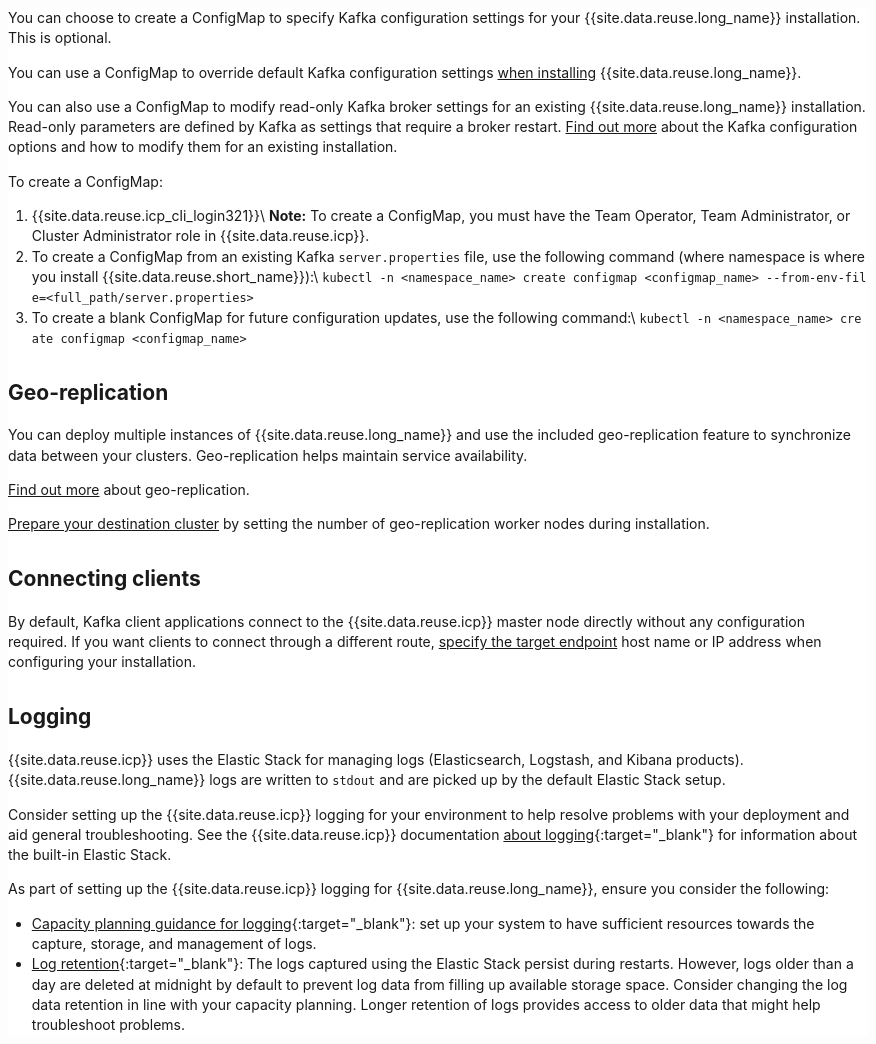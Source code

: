 You can choose to create a ConfigMap to specify Kafka configuration settings for your {{site.data.reuse.long_name}} installation. This is optional.

You can use a ConfigMap to override default Kafka configuration settings [when installing](../configuring/#specifying-a-configmap-for-kafka-configuration) {{site.data.reuse.long_name}}.

You can also use a ConfigMap to modify read-only Kafka broker settings for an existing {{site.data.reuse.long_name}} installation. Read-only parameters are defined by Kafka as settings that require a broker restart. [Find out more](../../administering/modifying-configs/) about the Kafka configuration options and how to modify them for an existing installation.

To create a ConfigMap:
1. {{site.data.reuse.icp_cli_login321}}\\
  **Note:** To create a ConfigMap, you must have the Team Operator, Team Administrator, or Cluster Administrator role in {{site.data.reuse.icp}}.
2. To create a ConfigMap from an existing Kafka `server.properties` file, use the following command (where namespace is where you install {{site.data.reuse.short_name}}):\\
  `kubectl -n <namespace_name> create configmap <configmap_name> --from-env-file=<full_path/server.properties>`
3. To create a blank ConfigMap for future configuration updates, use the following command:\\
  `kubectl -n <namespace_name> create configmap <configmap_name>`

## Geo-replication

You can deploy multiple instances of {{site.data.reuse.long_name}} and use the included geo-replication feature to synchronize data between your clusters. Geo-replication helps maintain service availability.

[Find out more](../../georeplication/about/) about geo-replication.

[Prepare your destination cluster](../configuring/#setting-geo-replication-nodes) by setting the number of geo-replication worker nodes during installation.

## Connecting clients

By default, Kafka client applications connect to the {{site.data.reuse.icp}} master node directly without any configuration required. If you want clients to connect through a different route, [specify the target endpoint](../configuring/#configuring-external-access) host name or IP address when configuring your installation.


## Logging

{{site.data.reuse.icp}} uses the Elastic Stack for managing logs (Elasticsearch, Logstash, and Kibana products). {{site.data.reuse.long_name}} logs are written to `stdout` and are picked up by the default Elastic Stack setup.

Consider setting up the {{site.data.reuse.icp}} logging for your environment to help resolve problems with your deployment and aid general troubleshooting. See the {{site.data.reuse.icp}} documentation [about logging](https://www.ibm.com/support/knowledgecenter/SSBS6K_3.2.1/manage_metrics/logging_elk.html){:target="_blank"} for information about the built-in Elastic Stack.

As part of setting up the {{site.data.reuse.icp}} logging for {{site.data.reuse.long_name}}, ensure you consider the following:
* [Capacity planning guidance for logging](https://www.ibm.com/support/knowledgecenter/SSBS6K_3.2.1/manage_metrics/capacity_planning.html){:target="_blank"}: set up your system to have sufficient resources towards the capture, storage, and management of logs.
* [Log retention](https://www.ibm.com/support/knowledgecenter/SSBS6K_3.2.1/manage_metrics/log_config.html){:target="_blank"}: The logs captured using the Elastic Stack persist during restarts. However, logs older than a day are deleted at midnight by default to prevent log data from filling up available storage space. Consider changing the log data retention in line with your capacity planning. Longer retention of logs provides access to older data that might help troubleshoot problems.

